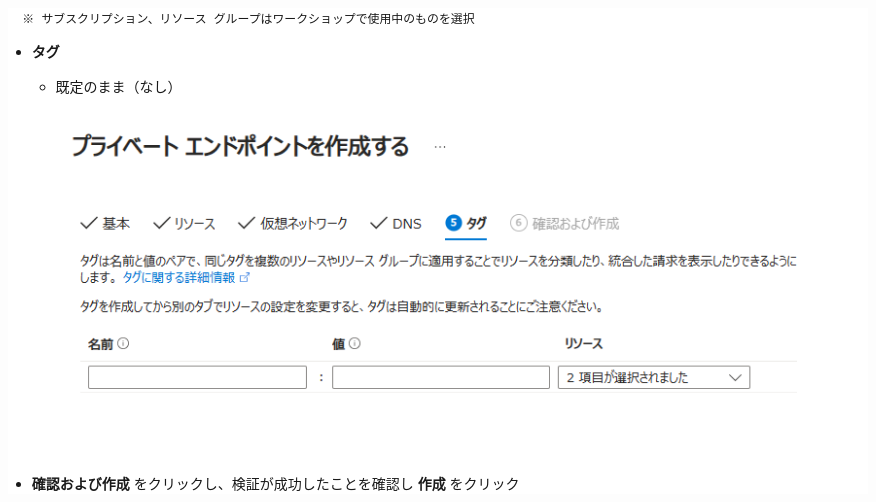       ※ サブスクリプション、リソース グループはワークショップで使用中のものを選択

  - **タグ**

    - 既定のまま（なし）

      <img src="images/key-vault-private-access-06.png" />

  - **確認および作成** をクリックし、検証が成功したことを確認し **作成** をクリック
